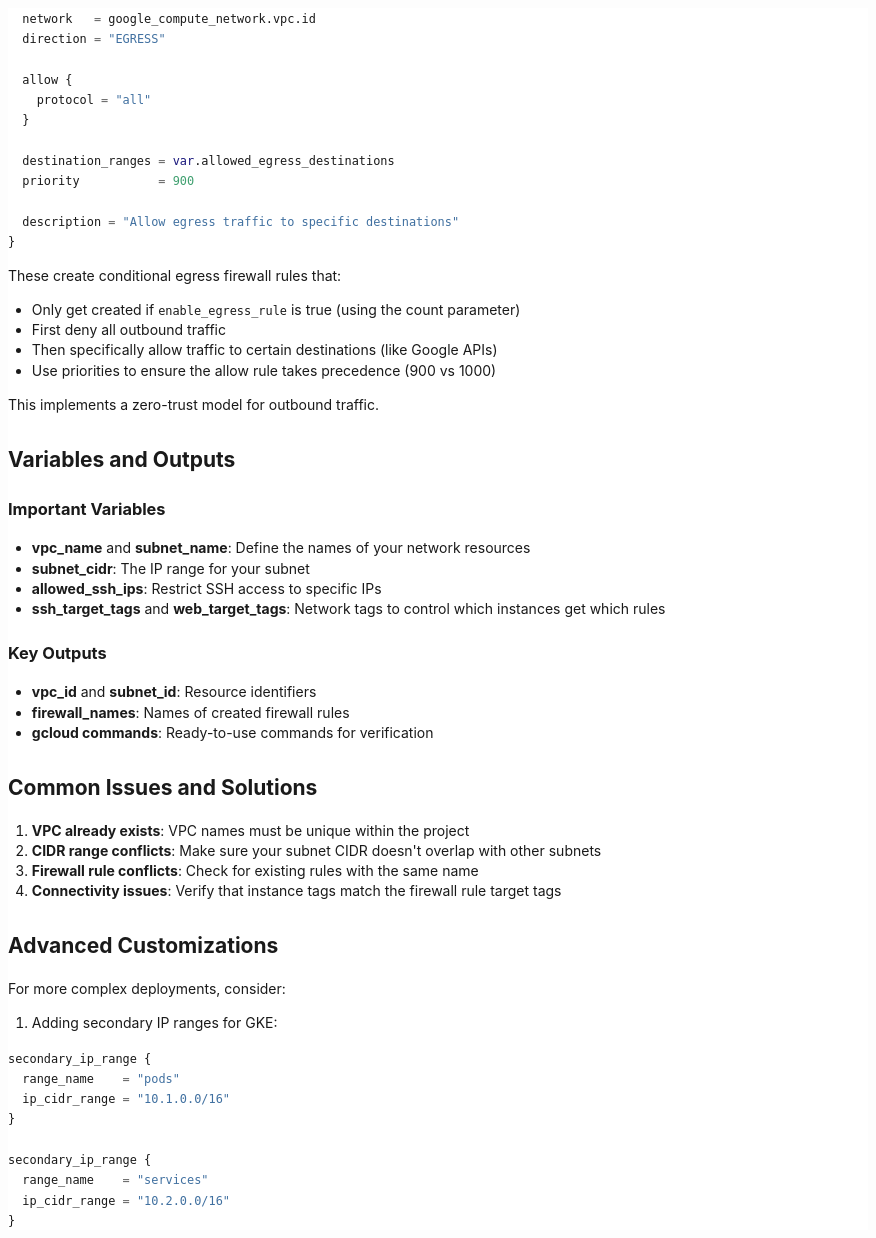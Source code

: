 ```terraform
  network   = google_compute_network.vpc.id
  direction = "EGRESS"
  
  allow {
    protocol = "all"
  }
  
  destination_ranges = var.allowed_egress_destinations
  priority           = 900
  
  description = "Allow egress traffic to specific destinations"
}
```

These create conditional egress firewall rules that:

- Only get created if `enable_egress_rule` is true (using the count parameter)
- First deny all outbound traffic
- Then specifically allow traffic to certain destinations (like Google APIs)
- Use priorities to ensure the allow rule takes precedence (900 vs 1000)

This implements a zero-trust model for outbound traffic.

## Variables and Outputs

### Important Variables

- **vpc_name** and **subnet_name**: Define the names of your network resources
- **subnet_cidr**: The IP range for your subnet
- **allowed_ssh_ips**: Restrict SSH access to specific IPs
- **ssh_target_tags** and **web_target_tags**: Network tags to control which instances get which rules

### Key Outputs

- **vpc_id** and **subnet_id**: Resource identifiers
- **firewall_names**: Names of created firewall rules
- **gcloud commands**: Ready-to-use commands for verification

## Common Issues and Solutions

1. **VPC already exists**: VPC names must be unique within the project
2. **CIDR range conflicts**: Make sure your subnet CIDR doesn't overlap with other subnets
3. **Firewall rule conflicts**: Check for existing rules with the same name
4. **Connectivity issues**: Verify that instance tags match the firewall rule target tags

## Advanced Customizations

For more complex deployments, consider:

1. Adding secondary IP ranges for GKE:
```terraform
secondary_ip_range {
  range_name    = "pods"
  ip_cidr_range = "10.1.0.0/16"
}

secondary_ip_range {
  range_name    = "services"
  ip_cidr_range = "10.2.0.0/16"
}
```
